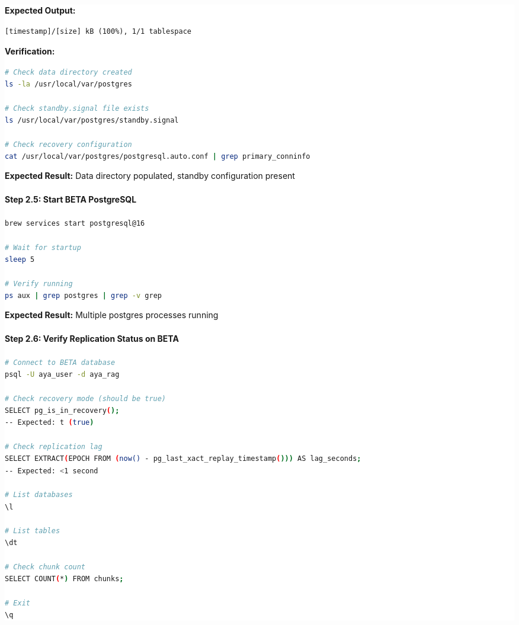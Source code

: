 **Expected Output:**
```
[timestamp]/[size] kB (100%), 1/1 tablespace
```

**Verification:**
```bash
# Check data directory created
ls -la /usr/local/var/postgres

# Check standby.signal file exists
ls /usr/local/var/postgres/standby.signal

# Check recovery configuration
cat /usr/local/var/postgres/postgresql.auto.conf | grep primary_conninfo
```

**Expected Result:** Data directory populated, standby configuration present

#### Step 2.5: Start BETA PostgreSQL
```bash
brew services start postgresql@16

# Wait for startup
sleep 5

# Verify running
ps aux | grep postgres | grep -v grep
```

**Expected Result:** Multiple postgres processes running

#### Step 2.6: Verify Replication Status on BETA
```bash
# Connect to BETA database
psql -U aya_user -d aya_rag

# Check recovery mode (should be true)
SELECT pg_is_in_recovery();
-- Expected: t (true)

# Check replication lag
SELECT EXTRACT(EPOCH FROM (now() - pg_last_xact_replay_timestamp())) AS lag_seconds;
-- Expected: <1 second

# List databases
\l

# List tables
\dt

# Check chunk count
SELECT COUNT(*) FROM chunks;

# Exit
\q
```
